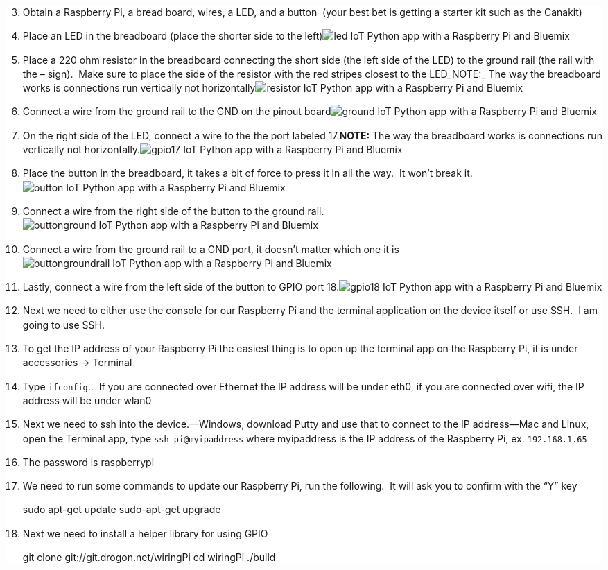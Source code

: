   3. Obtain a Raspberry Pi, a bread board, wires, a LED, and a button  (your best bet is getting a starter kit such as the [Canakit](http://www.canakit.com/))

  4. Place an LED in the breadboard (place the shorter side to the left)![led IoT Python app with a Raspberry Pi and Bluemix](/images/2015/06/led.png)

  5. Place a 220 ohm resistor in the breadboard connecting the short side (the left side of the LED) to the ground rail (the rail with the – sign).  Make sure to place the side of the resistor with the red stripes closest to the LED_NOTE:_ The way the breadboard works is connections run vertically not horizontally![resistor IoT Python app with a Raspberry Pi and Bluemix](/images/2015/06/resistor.png)

  6. Connect a wire from the ground rail to the GND on the pinout board![ground IoT Python app with a Raspberry Pi and Bluemix](/images/2015/06/ground.png)

  7. On the right side of the LED, connect a wire to the the port labeled 17.**NOTE:** The way the breadboard works is connections run vertically not horizontally.![gpio17 IoT Python app with a Raspberry Pi and Bluemix](/images/2015/06/gpio17.png)

  8. Place the button in the breadboard, it takes a bit of force to press it in all the way.  It won’t break it.![button IoT Python app with a Raspberry Pi and Bluemix](/images/2015/06/button.png)

  9. Connect a wire from the right side of the button to the ground rail.![buttonground IoT Python app with a Raspberry Pi and Bluemix](/images/2015/06/buttonground.png)

  10. Connect a wire from the ground rail to a GND port, it doesn’t matter which one it is![buttongroundrail IoT Python app with a Raspberry Pi and Bluemix](/images/2015/06/buttongroundrail.png)

  11. Lastly, connect a wire from the left side of the button to GPIO port 18.![gpio18 IoT Python app with a Raspberry Pi and Bluemix](/images/2015/06/gpio18.png)

  12. Next we need to either use the console for our Raspberry Pi and the terminal application on the device itself or use SSH.  I am going to use SSH.

  13. To get the IP address of your Raspberry Pi the easiest thing is to open up the terminal app on the Raspberry Pi, it is under accessories -> Terminal

  14. Type `ifconfig`..  If you are connected over Ethernet the IP address will be under eth0, if you are connected over wifi, the IP address will be under wlan0


  15. Next we need to ssh into the device.—Windows, download Putty and use that to connect to the IP address—Mac and Linux, open the Terminal app, type `ssh pi@myipaddress` where myipaddress is the IP address of the Raspberry Pi, ex. `192.168.1.65`

  16. The password is raspberrypi


  17. We need to run some commands to update our Raspberry Pi, run the following.  It will ask you to confirm with the “Y” key

        sudo apt-get update
        sudo-apt-get upgrade

  18. Next we need to install a helper library for using GPIO

        git clone git://git.drogon.net/wiringPi
        cd wiringPi
        ./build
